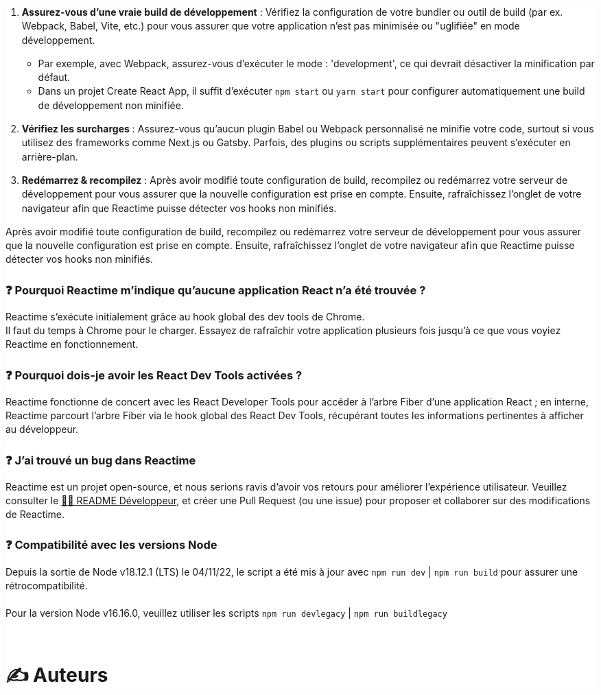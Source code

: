 1. **Assurez-vous d’une vraie build de développement** : Vérifiez la configuration de votre bundler ou outil de build (par ex. Webpack, Babel, Vite, etc.) pour vous assurer que votre application n’est pas minimisée ou "uglifiée" en mode développement.

   - Par exemple, avec Webpack, assurez-vous d’exécuter le mode : 'development', ce qui devrait désactiver la minification par défaut.
   - Dans un projet Create React App, il suffit d’exécuter `npm start` ou `yarn start` pour configurer automatiquement une build de développement non minifiée.

2. **Vérifiez les surcharges** : Assurez-vous qu’aucun plugin Babel ou Webpack personnalisé ne minifie votre code, surtout si vous utilisez des frameworks comme Next.js ou Gatsby. Parfois, des plugins ou scripts supplémentaires peuvent s’exécuter en arrière-plan.

3. **Redémarrez & recompilez** : Après avoir modifié toute configuration de build, recompilez ou redémarrez votre serveur de développement pour vous assurer que la nouvelle configuration est prise en compte. Ensuite, rafraîchissez l’onglet de votre navigateur afin que Reactime puisse détecter vos hooks non minifiés.

Après avoir modifié toute configuration de build, recompilez ou redémarrez votre serveur de développement pour vous assurer que la nouvelle configuration est prise en compte. Ensuite, rafraîchissez l’onglet de votre navigateur afin que Reactime puisse détecter vos hooks non minifiés.

### ❓ <b>Pourquoi Reactime m’indique qu’aucune application React n’a été trouvée ?</b>

Reactime s’exécute initialement grâce au hook global des dev tools de Chrome.  
Il faut du temps à Chrome pour le charger. Essayez de rafraîchir votre application plusieurs fois jusqu’à ce que vous voyiez Reactime en fonctionnement.

### ❓ <b>Pourquoi dois-je avoir les React Dev Tools activées ?</b>

Reactime fonctionne de concert avec les React Developer Tools pour accéder à l’arbre Fiber d’une application React ; en interne, Reactime parcourt l’arbre Fiber via le hook global des React Dev Tools, récupérant toutes les informations pertinentes à afficher au développeur.

### ❓ <b>J’ai trouvé un bug dans Reactime</b>

Reactime est un projet open-source, et nous serions ravis d’avoir vos retours pour améliorer l’expérience utilisateur. Veuillez consulter le <a href='./src/DEVELOPER_README.md'>👩‍💻 README Développeur</a>,
et créer une Pull Request (ou une issue) pour proposer et collaborer sur des modifications de Reactime.

### ❓ <b>Compatibilité avec les versions Node</b>

Depuis la sortie de Node v18.12.1 (LTS) le 04/11/22, le script a été mis à jour avec
`npm run dev` | `npm run build` pour assurer une rétrocompatibilité.<br/>  
Pour la version Node v16.16.0, veuillez utiliser les scripts `npm run devlegacy` | `npm run buildlegacy`
<br>
<br>

<h1>✍️ Auteurs</h1>
